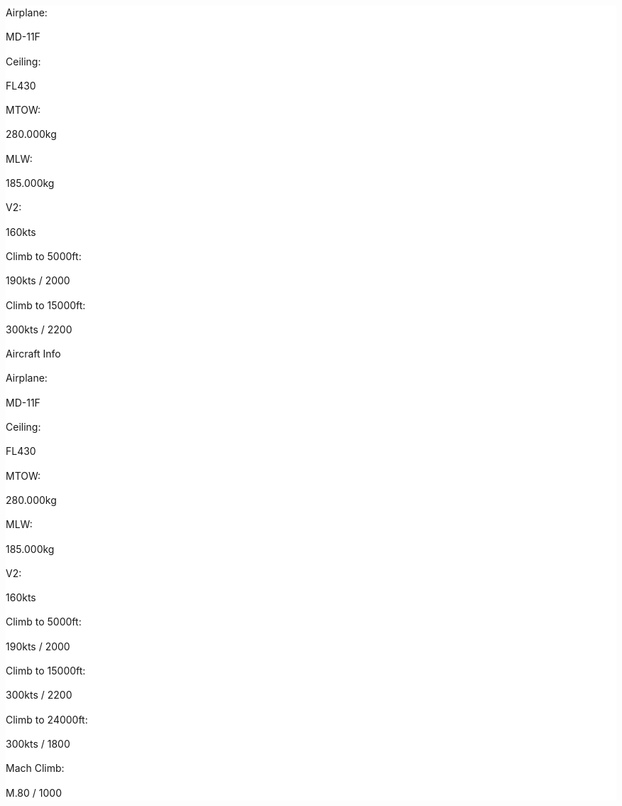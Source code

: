 Airplane:

MD-11F

Ceiling:

FL430

MTOW:

280.000kg

MLW:

185.000kg

V2:

160kts

Climb to 5000ft:

190kts / 2000

Climb to 15000ft:

300kts / 2200

Aircraft Info

Airplane:

MD-11F

Ceiling:

FL430

MTOW:

280.000kg

MLW:

185.000kg

V2:

160kts

Climb to 5000ft:

190kts / 2000

Climb to 15000ft:

300kts / 2200

Climb to 24000ft:

300kts / 1800

Mach Climb:

M.80 / 1000
